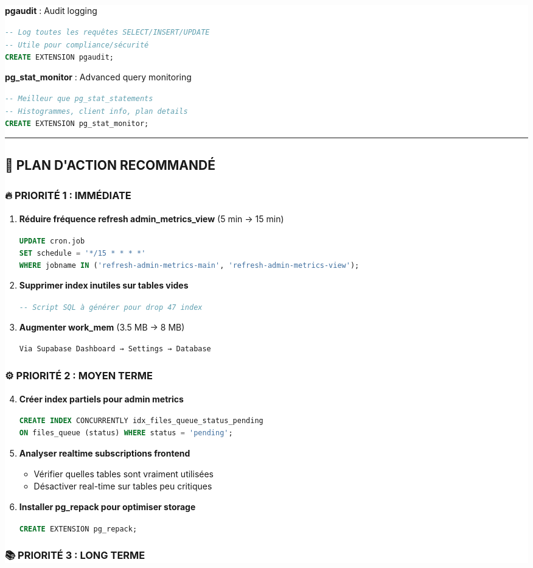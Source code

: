 **pgaudit** : Audit logging
```sql
-- Log toutes les requêtes SELECT/INSERT/UPDATE
-- Utile pour compliance/sécurité
CREATE EXTENSION pgaudit;
```

**pg_stat_monitor** : Advanced query monitoring
```sql
-- Meilleur que pg_stat_statements
-- Histogrammes, client info, plan details
CREATE EXTENSION pg_stat_monitor;
```

---

## 🎯 PLAN D'ACTION RECOMMANDÉ

### **🔥 PRIORITÉ 1 : IMMÉDIATE**

1. **Réduire fréquence refresh admin_metrics_view** (5 min → 15 min)
   ```sql
   UPDATE cron.job 
   SET schedule = '*/15 * * * *'
   WHERE jobname IN ('refresh-admin-metrics-main', 'refresh-admin-metrics-view');
   ```

2. **Supprimer index inutiles sur tables vides**
   ```sql
   -- Script SQL à générer pour drop 47 index
   ```

3. **Augmenter work_mem** (3.5 MB → 8 MB)
   ```
   Via Supabase Dashboard → Settings → Database
   ```

### **⚙️ PRIORITÉ 2 : MOYEN TERME**

4. **Créer index partiels pour admin metrics**
   ```sql
   CREATE INDEX CONCURRENTLY idx_files_queue_status_pending
   ON files_queue (status) WHERE status = 'pending';
   ```

5. **Analyser realtime subscriptions frontend**
   - Vérifier quelles tables sont vraiment utilisées
   - Désactiver real-time sur tables peu critiques

6. **Installer pg_repack pour optimiser storage**
   ```sql
   CREATE EXTENSION pg_repack;
   ```

### **📚 PRIORITÉ 3 : LONG TERME**
